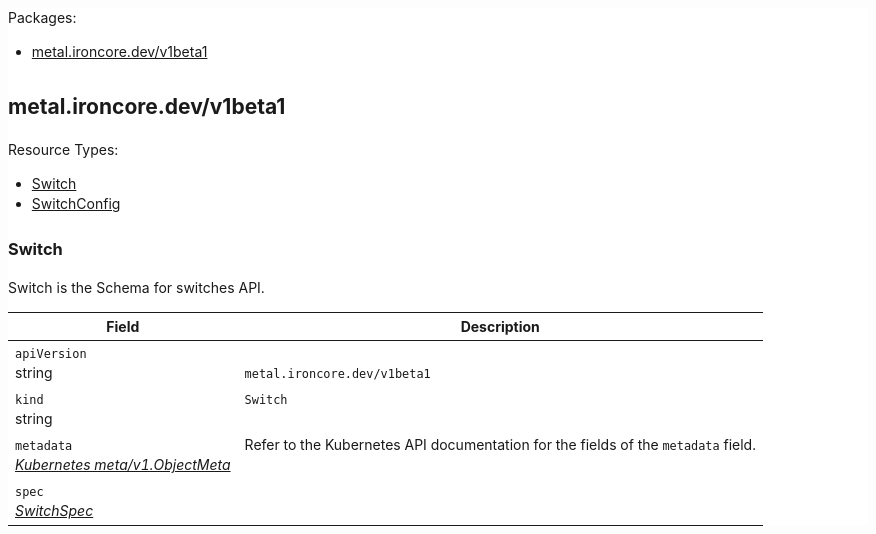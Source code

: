 <p>Packages:</p>
<ul>
<li>
<a href="#metal.ironcore.dev%2fv1beta1">metal.ironcore.dev/v1beta1</a>
</li>
</ul>
<h2 id="metal.ironcore.dev/v1beta1">metal.ironcore.dev/v1beta1</h2>
Resource Types:
<ul><li>
<a href="#metal.ironcore.dev/v1beta1.Switch">Switch</a>
</li><li>
<a href="#metal.ironcore.dev/v1beta1.SwitchConfig">SwitchConfig</a>
</li></ul>
<h3 id="metal.ironcore.dev/v1beta1.Switch">Switch
</h3>
<div>
<p>Switch is the Schema for switches API.</p>
</div>
<table>
<thead>
<tr>
<th>Field</th>
<th>Description</th>
</tr>
</thead>
<tbody>
<tr>
<td>
<code>apiVersion</code><br/>
string</td>
<td>
<code>
metal.ironcore.dev/v1beta1
</code>
</td>
</tr>
<tr>
<td>
<code>kind</code><br/>
string
</td>
<td><code>Switch</code></td>
</tr>
<tr>
<td>
<code>metadata</code><br/>
<em>
<a href="https://v1-21.docs.kubernetes.io/docs/reference/generated/kubernetes-api/v1.21/#objectmeta-v1-meta">
Kubernetes meta/v1.ObjectMeta
</a>
</em>
</td>
<td>
Refer to the Kubernetes API documentation for the fields of the
<code>metadata</code> field.
</td>
</tr>
<tr>
<td>
<code>spec</code><br/>
<em>
<a href="#metal.ironcore.dev/v1beta1.SwitchSpec">
SwitchSpec